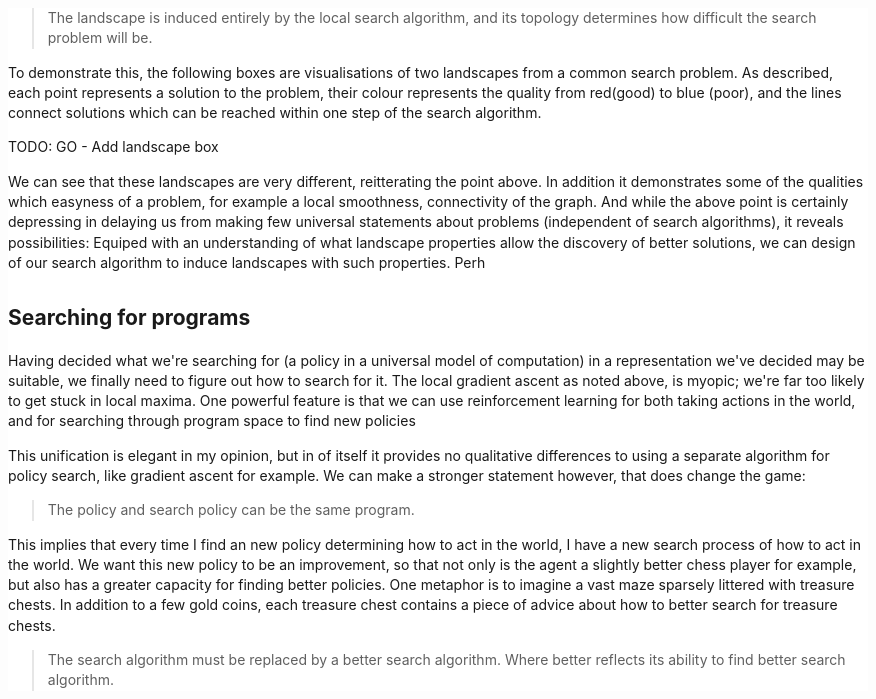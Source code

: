 
<blockquote>
The landscape is induced entirely by the local search algorithm, and its topology determines how difficult the search problem will be.
</blockquote>


To demonstrate this, the following boxes are visualisations of two landscapes from a common search problem.  As described, each point represents a solution to the problem, their colour represents the quality from red(good) to blue (poor), and the lines connect solutions which can be reached within one step of the search algorithm.


<div>
TODO: GO - Add landscape box
</div>


We can see that these landscapes are very different, reitterating the point above.  In addition it demonstrates some of the qualities which easyness of a problem, for example a local smoothness, connectivity of the graph.
And while the above point is certainly depressing in delaying us from making few universal statements about problems (independent of search algorithms), it reveals possibilities: Equiped with an understanding of what landscape properties allow the discovery of better solutions, we can design of our search algorithm to induce landscapes with such properties.  Perh


<h2>Searching for programs</h2>


Having decided what we're searching for (a policy in a universal model of computation) in a representation we've decided may be suitable, we finally need to figure out how to search for it.
The local gradient ascent as noted above, is myopic; we're far too likely to get stuck in local maxima.
One powerful feature is that we can use reinforcement learning for both taking actions in the world, and for searching through program space to find new policies



This unification is elegant in my opinion, but in of itself it provides no qualitative differences to using a separate algorithm for policy search, like gradient ascent for example.
We can make a stronger statement however, that does change the game:


<blockquote>
The policy and search policy can be the same program.
</blockquote>


This implies that every time I find an new policy determining how to act in the world, I have a new search process of how to act in the world.
We want this new policy to be an improvement, so that not only is the agent a slightly better chess player for example, but also has a greater capacity for finding better policies.
One metaphor is to imagine a vast maze sparsely littered with treasure chests.  In addition to a few gold coins, each treasure chest contains a piece of advice about how to better search for treasure chests.


<blockquote>
The search algorithm must be replaced by a better search algorithm.  Where better reflects its ability to find better search algorithm.
</blockquote>
